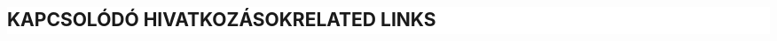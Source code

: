 ## <span data-ttu-id="f2f15-154">KAPCSOLÓDÓ HIVATKOZÁSOK</span><span class="sxs-lookup"><span data-stu-id="f2f15-154">RELATED LINKS</span></span>

